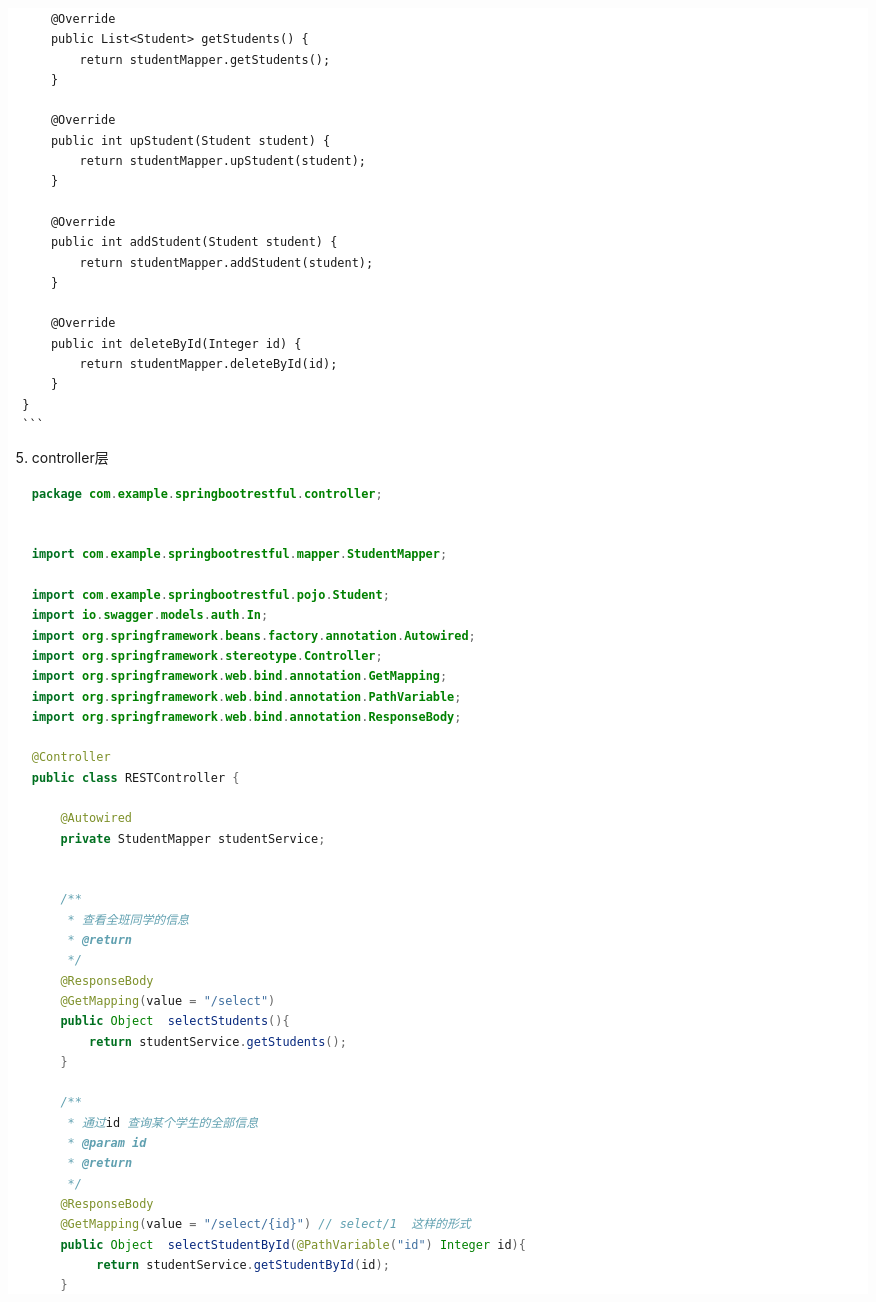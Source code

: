           @Override
          public List<Student> getStudents() {
              return studentMapper.getStudents();
          }
      
          @Override
          public int upStudent(Student student) {
              return studentMapper.upStudent(student);
          }
      
          @Override
          public int addStudent(Student student) {
              return studentMapper.addStudent(student);
          }
      
          @Override
          public int deleteById(Integer id) {
              return studentMapper.deleteById(id);
          }
      }
      ```

5.  controller层

    ```java
    package com.example.springbootrestful.controller;
    
    
    import com.example.springbootrestful.mapper.StudentMapper;
    
    import com.example.springbootrestful.pojo.Student;
    import io.swagger.models.auth.In;
    import org.springframework.beans.factory.annotation.Autowired;
    import org.springframework.stereotype.Controller;
    import org.springframework.web.bind.annotation.GetMapping;
    import org.springframework.web.bind.annotation.PathVariable;
    import org.springframework.web.bind.annotation.ResponseBody;
    
    @Controller
    public class RESTController {
    
        @Autowired
        private StudentMapper studentService;
    
    
        /**
         * 查看全班同学的信息
         * @return
         */
        @ResponseBody
        @GetMapping(value = "/select")
        public Object  selectStudents(){
            return studentService.getStudents();
        }
    
        /**
         * 通过id 查询某个学生的全部信息
         * @param id
         * @return
         */
        @ResponseBody
        @GetMapping(value = "/select/{id}") // select/1  这样的形式
        public Object  selectStudentById(@PathVariable("id") Integer id){
             return studentService.getStudentById(id);
        }
    